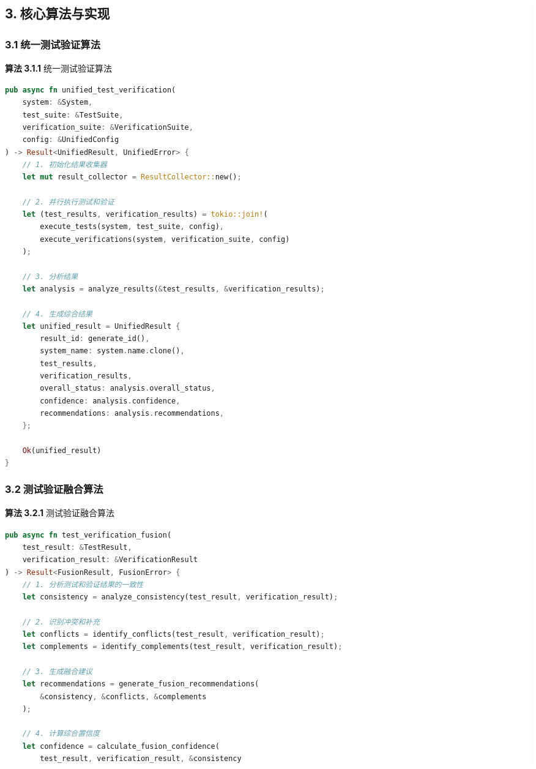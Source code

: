 ## 3. 核心算法与实现

### 3.1 统一测试验证算法

**算法 3.1.1** 统一测试验证算法

```rust
pub async fn unified_test_verification(
    system: &System,
    test_suite: &TestSuite,
    verification_suite: &VerificationSuite,
    config: &UnifiedConfig
) -> Result<UnifiedResult, UnifiedError> {
    // 1. 初始化结果收集器
    let mut result_collector = ResultCollector::new();
    
    // 2. 并行执行测试和验证
    let (test_results, verification_results) = tokio::join!(
        execute_tests(system, test_suite, config),
        execute_verifications(system, verification_suite, config)
    );
    
    // 3. 分析结果
    let analysis = analyze_results(&test_results, &verification_results);
    
    // 4. 生成综合结果
    let unified_result = UnifiedResult {
        result_id: generate_id(),
        system_name: system.name.clone(),
        test_results,
        verification_results,
        overall_status: analysis.overall_status,
        confidence: analysis.confidence,
        recommendations: analysis.recommendations,
    };
    
    Ok(unified_result)
}
```

### 3.2 测试验证融合算法

**算法 3.2.1** 测试验证融合算法

```rust
pub async fn test_verification_fusion(
    test_result: &TestResult,
    verification_result: &VerificationResult
) -> Result<FusionResult, FusionError> {
    // 1. 分析测试和验证结果的一致性
    let consistency = analyze_consistency(test_result, verification_result);
    
    // 2. 识别冲突和补充
    let conflicts = identify_conflicts(test_result, verification_result);
    let complements = identify_complements(test_result, verification_result);
    
    // 3. 生成融合建议
    let recommendations = generate_fusion_recommendations(
        &consistency, &conflicts, &complements
    );
    
    // 4. 计算综合置信度
    let confidence = calculate_fusion_confidence(
        test_result, verification_result, &consistency
```
